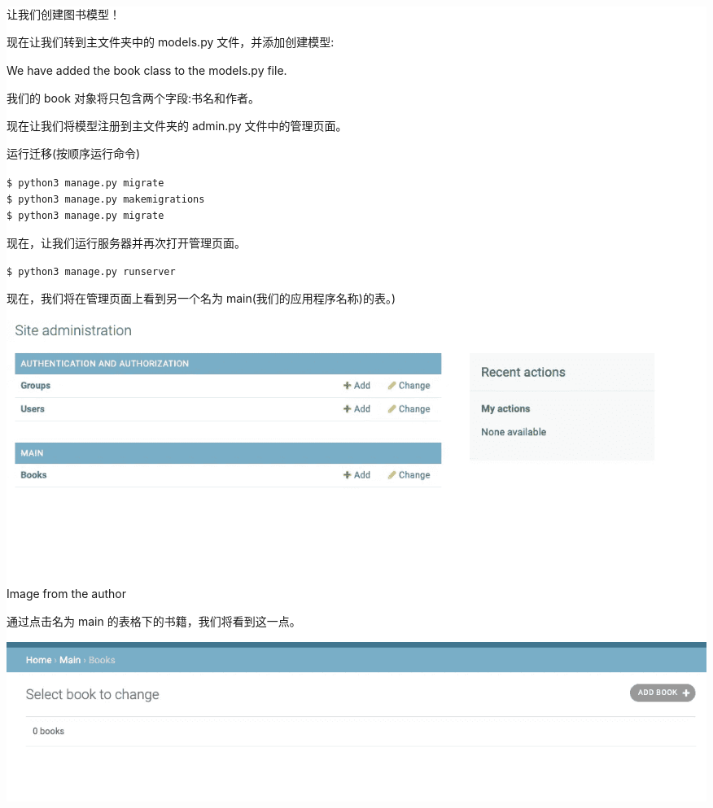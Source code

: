 让我们创建图书模型！

现在让我们转到主文件夹中的 models.py 文件，并添加创建模型:

We have added the book class to the models.py file.

我们的 book 对象将只包含两个字段:书名和作者。

现在让我们将模型注册到主文件夹的 admin.py 文件中的管理页面。

运行迁移(按顺序运行命令)

```
$ python3 manage.py migrate
$ python3 manage.py makemigrations
$ python3 manage.py migrate
```

现在，让我们运行服务器并再次打开管理页面。

```
$ python3 manage.py runserver
```

现在，我们将在管理页面上看到另一个名为 main(我们的应用程序名称)的表。)

![](img/f94283b6ebd6c1be2992b263190ecf39.png)

Image from the author

通过点击名为 main 的表格下的书籍，我们将看到这一点。

![](img/7b1789006a19e0ca961aa60c19f8c27a.png)
